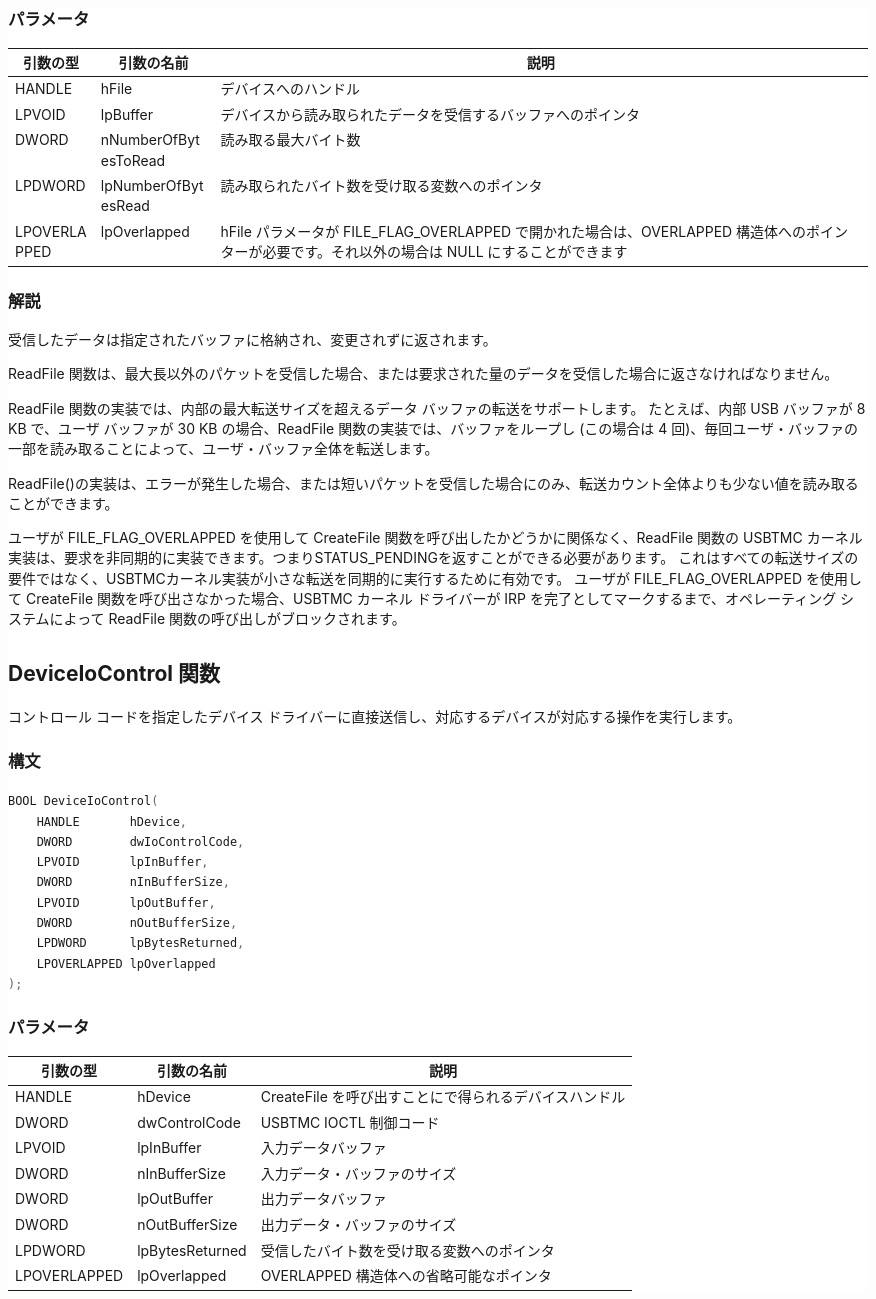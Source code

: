 ### パラメータ
|引数の型|引数の名前|説明|
|---|---|---|
|HANDLE|hFile|デバイスへのハンドル|
|LPVOID|lpBuffer|デバイスから読み取られたデータを受信するバッファへのポインタ|
|DWORD|nNumberOfBytesToRead|読み取る最大バイト数|
|LPDWORD|lpNumberOfBytesRead|読み取られたバイト数を受け取る変数へのポインタ|
|LPOVERLAPPED|lpOverlapped|hFile パラメータが FILE_FLAG_OVERLAPPED で開かれた場合は、OVERLAPPED 構造体へのポインターが必要です。それ以外の場合は NULL にすることができます|

### 解説
受信したデータは指定されたバッファに格納され、変更されずに返されます。

ReadFile 関数は、最大長以外のパケットを受信した場合、または要求された量のデータを受信した場合に返さなければなりません。

ReadFile 関数の実装では、内部の最大転送サイズを超えるデータ バッファの転送をサポートします。
たとえば、内部 USB バッファが 8 KB で、ユーザ バッファが 30 KB の場合、ReadFile 関数の実装では、バッファをループし (この場合は 4 回)、毎回ユーザ・バッファの一部を読み取ることによって、ユーザ・バッファ全体を転送します。

ReadFile()の実装は、エラーが発生した場合、または短いパケットを受信した場合にのみ、転送カウント全体よりも少ない値を読み取ることができます。

ユーザが FILE_FLAG_OVERLAPPED を使用して CreateFile 関数を呼び出したかどうかに関係なく、ReadFile 関数の USBTMC カーネル実装は、要求を非同期的に実装できます。つまりSTATUS_PENDINGを返すことができる必要があります。 
これはすべての転送サイズの要件ではなく、USBTMCカーネル実装が小さな転送を同期的に実行するために有効です。
ユーザが FILE_FLAG_OVERLAPPED を使用して CreateFile 関数を呼び出さなかった場合、USBTMC カーネル ドライバーが IRP を完了としてマークするまで、オペレーティング システムによって ReadFile 関数の呼び出しがブロックされます。

## DeviceIoControl 関数

コントロール コードを指定したデバイス ドライバーに直接送信し、対応するデバイスが対応する操作を実行します。

### 構文
``` C++
BOOL DeviceIoControl(
    HANDLE       hDevice,
    DWORD        dwIoControlCode,
    LPVOID       lpInBuffer,
    DWORD        nInBufferSize,
    LPVOID       lpOutBuffer,
    DWORD        nOutBufferSize,
    LPDWORD      lpBytesReturned,
    LPOVERLAPPED lpOverlapped
);
```

### パラメータ
|引数の型|引数の名前|説明|
|---|---|---|
|HANDLE|hDevice|CreateFile を呼び出すことにで得られるデバイスハンドル|
|DWORD|dwControlCode|USBTMC IOCTL 制御コード|
|LPVOID|lpInBuffer|入力データバッファ|
|DWORD|nInBufferSize|入力データ・バッファのサイズ|
|DWORD|lpOutBuffer|出力データバッファ|
|DWORD|nOutBufferSize|出力データ・バッファのサイズ|
|LPDWORD|lpBytesReturned|受信したバイト数を受け取る変数へのポインタ|
|LPOVERLAPPED|lpOverlapped|OVERLAPPED 構造体への省略可能なポインタ|
